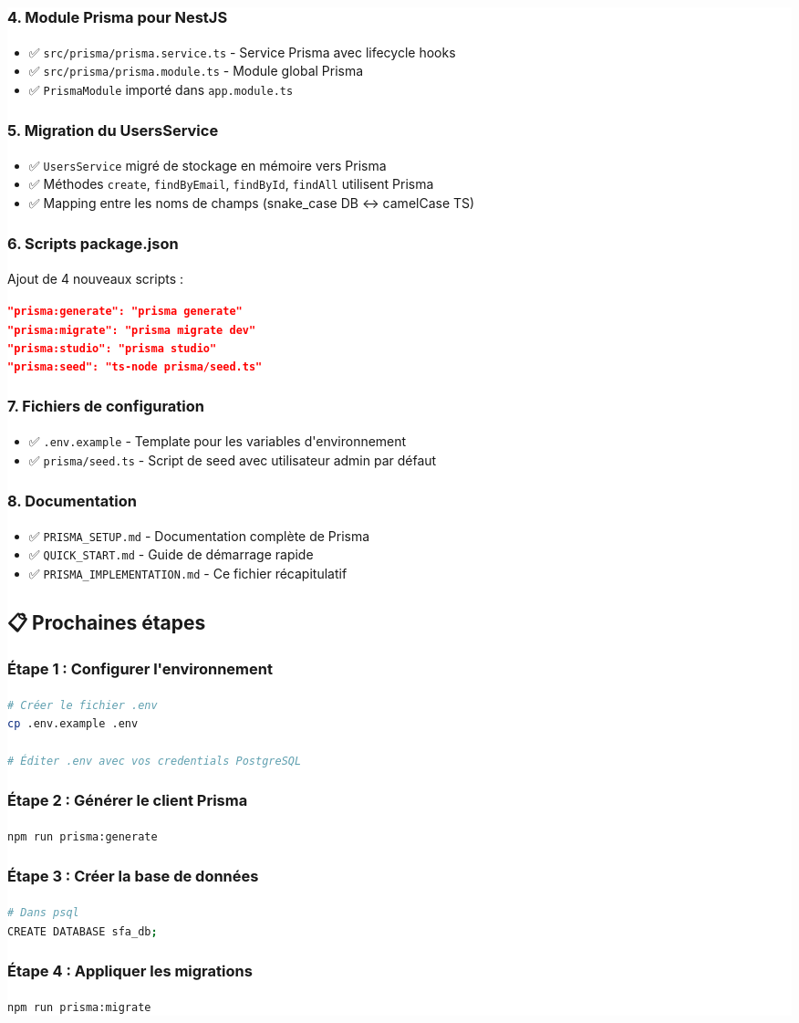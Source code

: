 ### 4. Module Prisma pour NestJS
- ✅ `src/prisma/prisma.service.ts` - Service Prisma avec lifecycle hooks
- ✅ `src/prisma/prisma.module.ts` - Module global Prisma
- ✅ `PrismaModule` importé dans `app.module.ts`

### 5. Migration du UsersService
- ✅ `UsersService` migré de stockage en mémoire vers Prisma
- ✅ Méthodes `create`, `findByEmail`, `findById`, `findAll` utilisent Prisma
- ✅ Mapping entre les noms de champs (snake_case DB ↔ camelCase TS)

### 6. Scripts package.json
Ajout de 4 nouveaux scripts :
```json
"prisma:generate": "prisma generate"
"prisma:migrate": "prisma migrate dev"
"prisma:studio": "prisma studio"
"prisma:seed": "ts-node prisma/seed.ts"
```

### 7. Fichiers de configuration
- ✅ `.env.example` - Template pour les variables d'environnement
- ✅ `prisma/seed.ts` - Script de seed avec utilisateur admin par défaut

### 8. Documentation
- ✅ `PRISMA_SETUP.md` - Documentation complète de Prisma
- ✅ `QUICK_START.md` - Guide de démarrage rapide
- ✅ `PRISMA_IMPLEMENTATION.md` - Ce fichier récapitulatif

## 📋 Prochaines étapes

### Étape 1 : Configurer l'environnement
```bash
# Créer le fichier .env
cp .env.example .env

# Éditer .env avec vos credentials PostgreSQL
```

### Étape 2 : Générer le client Prisma
```bash
npm run prisma:generate
```

### Étape 3 : Créer la base de données
```bash
# Dans psql
CREATE DATABASE sfa_db;
```

### Étape 4 : Appliquer les migrations
```bash
npm run prisma:migrate
```

